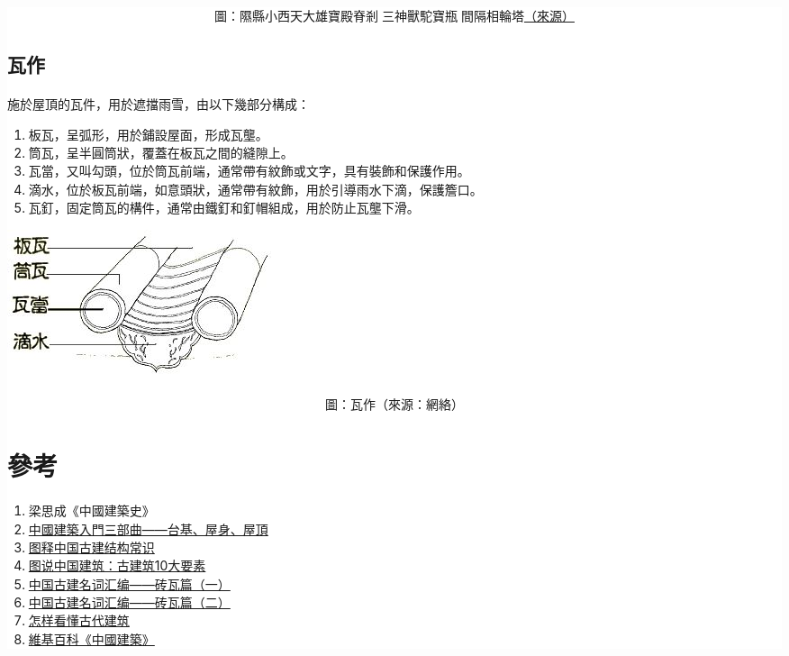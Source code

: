 <center>圖：隰縣小西天大雄寶殿脊剎 三神獸駝寶瓶 間隔相輪塔<a href="https://commons.wikimedia.org/wiki/File:%E9%9A%B0%E5%8E%BF%E5%B0%8F%E8%A5%BF%E5%A4%A9%E5%A4%A7%E9%9B%84%E5%AE%9D%E6%AE%BF%E5%AE%9D%E9%A1%B6.JPG">（來源）</a></center>

## 瓦作

施於屋頂的瓦件，用於遮擋雨雪，由以下幾部分構成：

1. 板瓦，呈弧形，用於鋪設屋面，形成瓦壟。
2. 筒瓦，呈半圓筒狀，覆蓋在板瓦之間的縫隙上。
3. 瓦當，又叫勾頭，位於筒瓦前端，通常帶有紋飾或文字，具有裝飾和保護作用。
4. 滴水，位於板瓦前端，如意頭狀，通常帶有紋飾，用於引導雨水下滴，保護簷口。
5. 瓦釘，固定筒瓦的構件，通常由鐵釘和釘帽組成，用於防止瓦壟下滑。

![](birds-eye-view-of-ancient-chinese-architecture/image%2027.png)
<center>圖：瓦作（來源：網絡）</center>

# 參考

1. 梁思成《中國建築史》
2. [中國建築入門三部曲——台基、屋身、屋頂](https://chiculture.org.hk/tc/china-five-thousand-years/1118)
3. [图释中国古建结构常识](http://www.sanyamuseum.com/a/3/2022/0606/965.html)
4. [图说中国建筑：古建筑10大要素](http://sanyamuseum.com/a/chenliexuanjiao/2022/1220/1816.html)
5. [中国古建名词汇编——砖瓦篇（一）](https://zhuanlan.zhihu.com/p/44267895)
6. [中国古建名词汇编——砖瓦篇（二）](https://zhuanlan.zhihu.com/p/45354590)
7. [怎样看懂古代建筑](https://zhuanlan.zhihu.com/p/34276746)
8. [維基百科《中國建築》](https://zh.wikipedia.org/zh-tw/%E4%B8%AD%E5%9C%8B%E5%BB%BA%E7%AF%89)